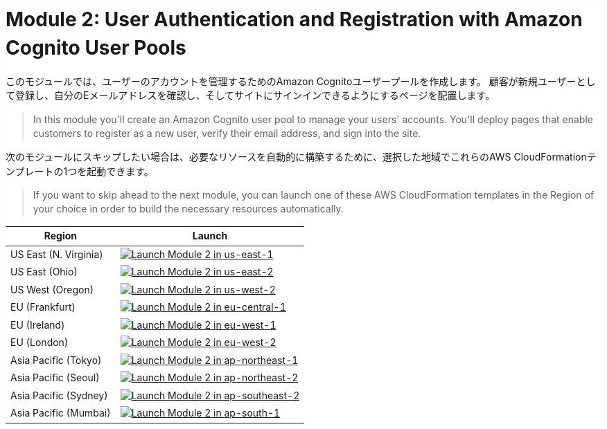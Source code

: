 # Module 2: User Authentication and Registration with Amazon Cognito User Pools

このモジュールでは、ユーザーのアカウントを管理するためのAmazon Cognitoユーザープールを作成します。 顧客が新規ユーザーとして登録し、自分のEメールアドレスを確認し、そしてサイトにサインインできるようにするページを配置します。

> In this module you'll create an Amazon Cognito user pool to manage your users' accounts. You'll deploy pages that enable customers to register as a new user, verify their email address, and sign into the site.

次のモジュールにスキップしたい場合は、必要なリソースを自動的に構築するために、選択した地域でこれらのAWS CloudFormationテンプレートの1つを起動できます。

> If you want to skip ahead to the next module, you can launch one of these AWS CloudFormation templates in the Region of your choice in order to build the necessary resources automatically.

Region| Launch
------|-----
US East (N. Virginia) | [![Launch Module 2 in us-east-1](http://docs.aws.amazon.com/AWSCloudFormation/latest/UserGuide/images/cloudformation-launch-stack-button.png)](https://console.aws.amazon.com/cloudformation/home?region=us-east-1#/stacks/new?stackName=wildrydes-webapp-2&templateURL=https://s3.amazonaws.com/wildrydes-us-east-1/WebApplication/2_UserManagement/user-management.yaml)
US East (Ohio) | [![Launch Module 2 in us-east-2](http://docs.aws.amazon.com/AWSCloudFormation/latest/UserGuide/images/cloudformation-launch-stack-button.png)](https://console.aws.amazon.com/cloudformation/home?region=us-east-2#/stacks/new?stackName=wildrydes-webapp-2&templateURL=https://s3.amazonaws.com/wildrydes-us-east-2/WebApplication/2_UserManagement/user-management.yaml)
US West (Oregon) | [![Launch Module 2 in us-west-2](http://docs.aws.amazon.com/AWSCloudFormation/latest/UserGuide/images/cloudformation-launch-stack-button.png)](https://console.aws.amazon.com/cloudformation/home?region=us-west-2#/stacks/new?stackName=wildrydes-webapp-2&templateURL=https://s3.amazonaws.com/wildrydes-us-west-2/WebApplication/2_UserManagement/user-management.yaml)
EU (Frankfurt) | [![Launch Module 2 in eu-central-1](http://docs.aws.amazon.com/AWSCloudFormation/latest/UserGuide/images/cloudformation-launch-stack-button.png)](https://console.aws.amazon.com/cloudformation/home?region=eu-central-1#/stacks/new?stackName=wildrydes-webapp-2&templateURL=https://s3.amazonaws.com/wildrydes-eu-central-1/WebApplication/2_UserManagement/user-management.yaml)
EU (Ireland) | [![Launch Module 2 in eu-west-1](http://docs.aws.amazon.com/AWSCloudFormation/latest/UserGuide/images/cloudformation-launch-stack-button.png)](https://console.aws.amazon.com/cloudformation/home?region=eu-west-1#/stacks/new?stackName=wildrydes-webapp-2&templateURL=https://s3.amazonaws.com/wildrydes-eu-west-1/WebApplication/2_UserManagement/user-management.yaml)
EU (London) | [![Launch Module 2 in eu-west-2](http://docs.aws.amazon.com/AWSCloudFormation/latest/UserGuide/images/cloudformation-launch-stack-button.png)](https://console.aws.amazon.com/cloudformation/home?region=eu-west-2#/stacks/new?stackName=wildrydes-webapp-2&templateURL=https://s3.amazonaws.com/wildrydes-eu-west-2/WebApplication/2_UserManagement/user-management.yaml)
Asia Pacific (Tokyo) | [![Launch Module 2 in ap-northeast-1](http://docs.aws.amazon.com/AWSCloudFormation/latest/UserGuide/images/cloudformation-launch-stack-button.png)](https://console.aws.amazon.com/cloudformation/home?region=ap-northeast-1#/stacks/new?stackName=wildrydes-webapp-2&templateURL=https://s3.amazonaws.com/wildrydes-ap-northeast-1/WebApplication/2_UserManagement/user-management.yaml)
Asia Pacific (Seoul) | [![Launch Module 2 in ap-northeast-2](http://docs.aws.amazon.com/AWSCloudFormation/latest/UserGuide/images/cloudformation-launch-stack-button.png)](https://console.aws.amazon.com/cloudformation/home?region=ap-northeast-2#/stacks/new?stackName=wildrydes-webapp-2&templateURL=https://s3.amazonaws.com/wildrydes-ap-northeast-2/WebApplication/2_UserManagement/user-management.yaml)
Asia Pacific (Sydney) | [![Launch Module 2 in ap-southeast-2](http://docs.aws.amazon.com/AWSCloudFormation/latest/UserGuide/images/cloudformation-launch-stack-button.png)](https://console.aws.amazon.com/cloudformation/home?region=ap-southeast-2#/stacks/new?stackName=wildrydes-webapp-2&templateURL=https://s3.amazonaws.com/wildrydes-ap-southeast-2/WebApplication/2_UserManagement/user-management.yaml)
Asia Pacific (Mumbai) | [![Launch Module 2 in ap-south-1](http://docs.aws.amazon.com/AWSCloudFormation/latest/UserGuide/images/cloudformation-launch-stack-button.png)](https://console.aws.amazon.com/cloudformation/home?region=ap-south-1#/stacks/new?stackName=wildrydes-webapp-2&templateURL=https://s3.amazonaws.com/wildrydes-ap-south-1/WebApplication/2_UserManagement/user-management.yaml)
